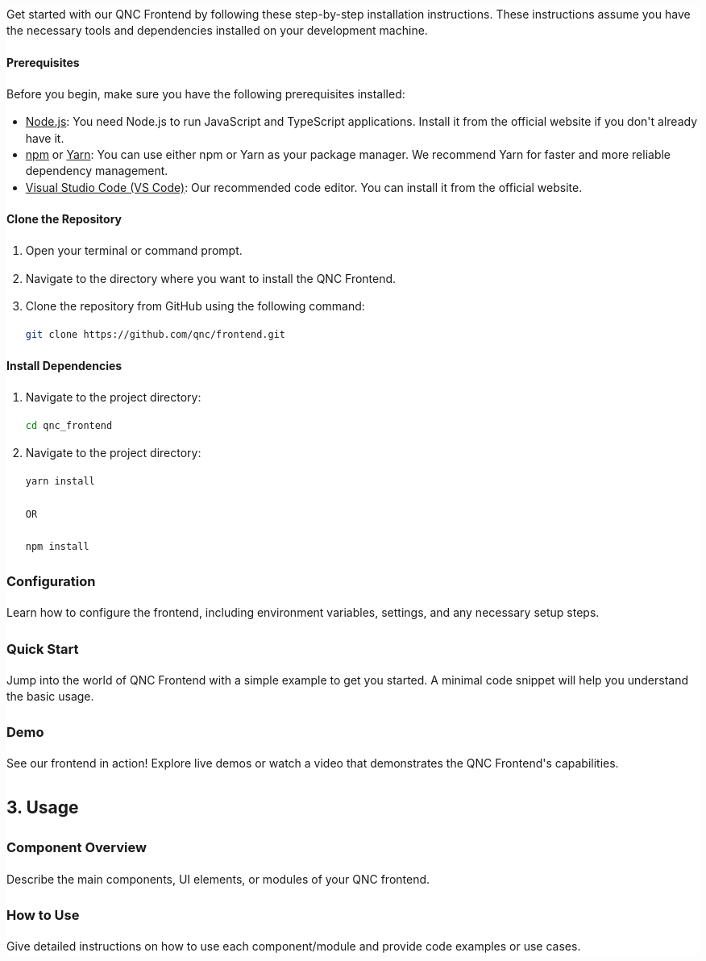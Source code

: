 Get started with our QNC Frontend by following these step-by-step installation instructions. These instructions assume you have the necessary tools and dependencies installed on your development machine.

#### Prerequisites

Before you begin, make sure you have the following prerequisites installed:

- [Node.js](https://nodejs.org/): You need Node.js to run JavaScript and TypeScript applications. Install it from the official website if you don't already have it.
- [npm](https://www.npmjs.com/) or [Yarn](https://yarnpkg.com/): You can use either npm or Yarn as your package manager. We recommend Yarn for faster and more reliable dependency management.
- [Visual Studio Code (VS Code)](https://code.visualstudio.com/): Our recommended code editor. You can install it from the official website.

#### Clone the Repository

1. Open your terminal or command prompt.
2. Navigate to the directory where you want to install the QNC Frontend.
3. Clone the repository from GitHub using the following command:

   ```bash
   git clone https://github.com/qnc/frontend.git

#### Install Dependencies

1. Navigate to the project directory:

   ```bash
   cd qnc_frontend

2. Navigate to the project directory:

   ```bash
   yarn install

   OR

   npm install

### Configuration

Learn how to configure the frontend, including environment variables, settings, and any necessary setup steps.

### Quick Start

Jump into the world of QNC Frontend with a simple example to get you started. A minimal code snippet will help you understand the basic usage.

### Demo

See our frontend in action! Explore live demos or watch a video that demonstrates the QNC Frontend's capabilities.

## 3. Usage

### Component Overview

Describe the main components, UI elements, or modules of your QNC frontend.

### How to Use

Give detailed instructions on how to use each component/module and provide code examples or use cases.

   ```